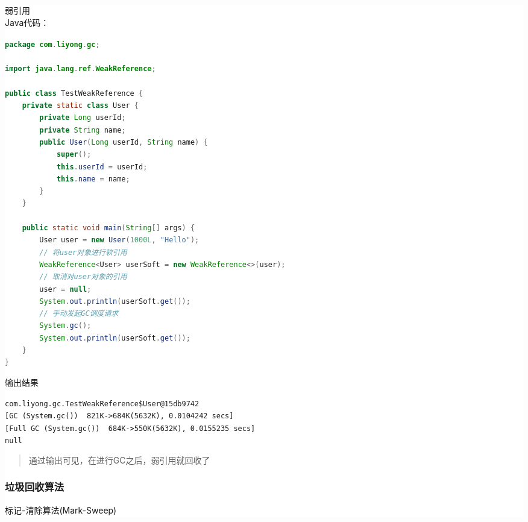 弱引用  
Java代码：
```java
package com.liyong.gc;

import java.lang.ref.WeakReference;

public class TestWeakReference {
	private static class User {
		private Long userId;
		private String name;
		public User(Long userId, String name) {
			super();
			this.userId = userId;
			this.name = name;
		}
	}
	
	public static void main(String[] args) {
		User user = new User(1000L, "Hello");
		// 将user对象进行软引用
		WeakReference<User> userSoft = new WeakReference<>(user);
		// 取消对user对象的引用
		user = null;
		System.out.println(userSoft.get());
		// 手动发起GC调度请求
		System.gc();
		System.out.println(userSoft.get());
	}
}
```

输出结果  
```shell script
com.liyong.gc.TestWeakReference$User@15db9742
[GC (System.gc())  821K->684K(5632K), 0.0104242 secs]
[Full GC (System.gc())  684K->550K(5632K), 0.0155235 secs]
null
```

> 通过输出可见，在进行GC之后，弱引用就回收了

### 垃圾回收算法
标记-清除算法(Mark-Sweep)